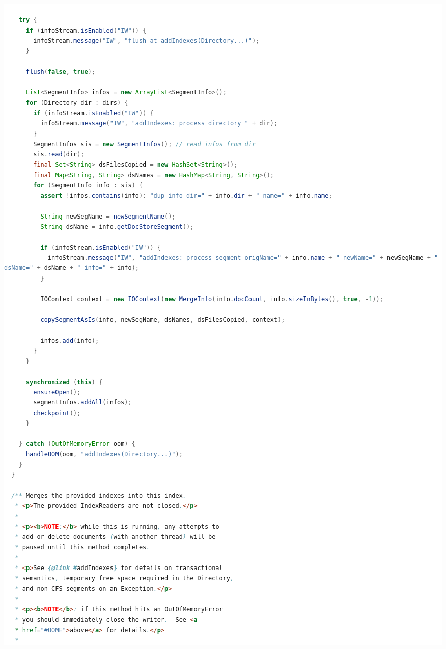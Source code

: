 ```java

    try {
      if (infoStream.isEnabled("IW")) {
        infoStream.message("IW", "flush at addIndexes(Directory...)");
      }

      flush(false, true);

      List<SegmentInfo> infos = new ArrayList<SegmentInfo>();
      for (Directory dir : dirs) {
        if (infoStream.isEnabled("IW")) {
          infoStream.message("IW", "addIndexes: process directory " + dir);
        }
        SegmentInfos sis = new SegmentInfos(); // read infos from dir
        sis.read(dir);
        final Set<String> dsFilesCopied = new HashSet<String>();
        final Map<String, String> dsNames = new HashMap<String, String>();
        for (SegmentInfo info : sis) {
          assert !infos.contains(info): "dup info dir=" + info.dir + " name=" + info.name;

          String newSegName = newSegmentName();
          String dsName = info.getDocStoreSegment();

          if (infoStream.isEnabled("IW")) {
            infoStream.message("IW", "addIndexes: process segment origName=" + info.name + " newName=" + newSegName + " dsName=" + dsName + " info=" + info);
          }

          IOContext context = new IOContext(new MergeInfo(info.docCount, info.sizeInBytes(), true, -1));
          
          copySegmentAsIs(info, newSegName, dsNames, dsFilesCopied, context);

          infos.add(info);
        }
      }

      synchronized (this) {
        ensureOpen();
        segmentInfos.addAll(infos);
        checkpoint();
      }

    } catch (OutOfMemoryError oom) {
      handleOOM(oom, "addIndexes(Directory...)");
    }
  }

  /** Merges the provided indexes into this index.
   * <p>The provided IndexReaders are not closed.</p>
   *
   * <p><b>NOTE:</b> while this is running, any attempts to
   * add or delete documents (with another thread) will be
   * paused until this method completes.
   *
   * <p>See {@link #addIndexes} for details on transactional 
   * semantics, temporary free space required in the Directory, 
   * and non-CFS segments on an Exception.</p>
   *
   * <p><b>NOTE</b>: if this method hits an OutOfMemoryError
   * you should immediately close the writer.  See <a
   * href="#OOME">above</a> for details.</p>
   *
```